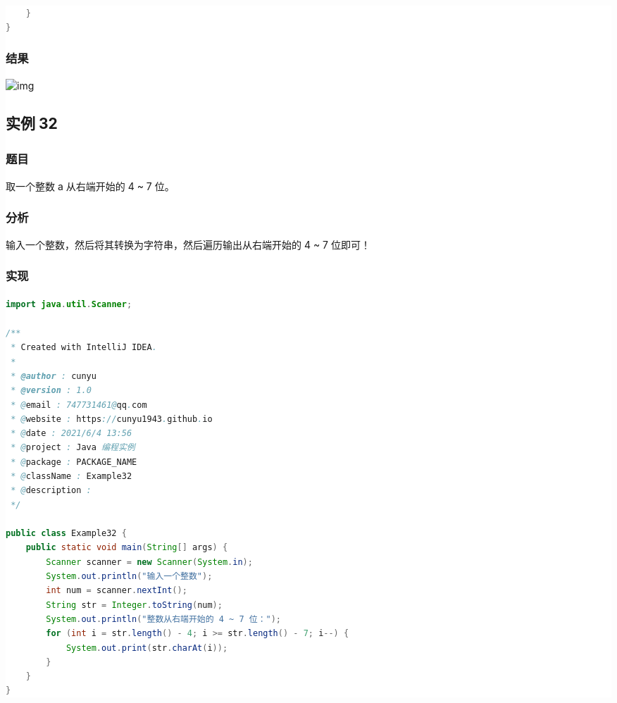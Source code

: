 ```java
    }
}
```



### 结果



![img](https://cdn.jsdelivr.net/gh/cunyu1943/blog-imgs@main/blog/20210609171354.png)



## 实例 32



### 题目



取一个整数 a 从右端开始的 4 ~ 7 位。



### 分析



输入一个整数，然后将其转换为字符串，然后遍历输出从右端开始的 4 ~ 7 位即可！



### 实现



```java
import java.util.Scanner;

/**
 * Created with IntelliJ IDEA.
 *
 * @author : cunyu
 * @version : 1.0
 * @email : 747731461@qq.com
 * @website : https://cunyu1943.github.io
 * @date : 2021/6/4 13:56
 * @project : Java 编程实例
 * @package : PACKAGE_NAME
 * @className : Example32
 * @description :
 */

public class Example32 {
    public static void main(String[] args) {
        Scanner scanner = new Scanner(System.in);
        System.out.println("输入一个整数");
        int num = scanner.nextInt();
        String str = Integer.toString(num);
        System.out.println("整数从右端开始的 4 ~ 7 位：");
        for (int i = str.length() - 4; i >= str.length() - 7; i--) {
            System.out.print(str.charAt(i));
        }
    }
}
```

